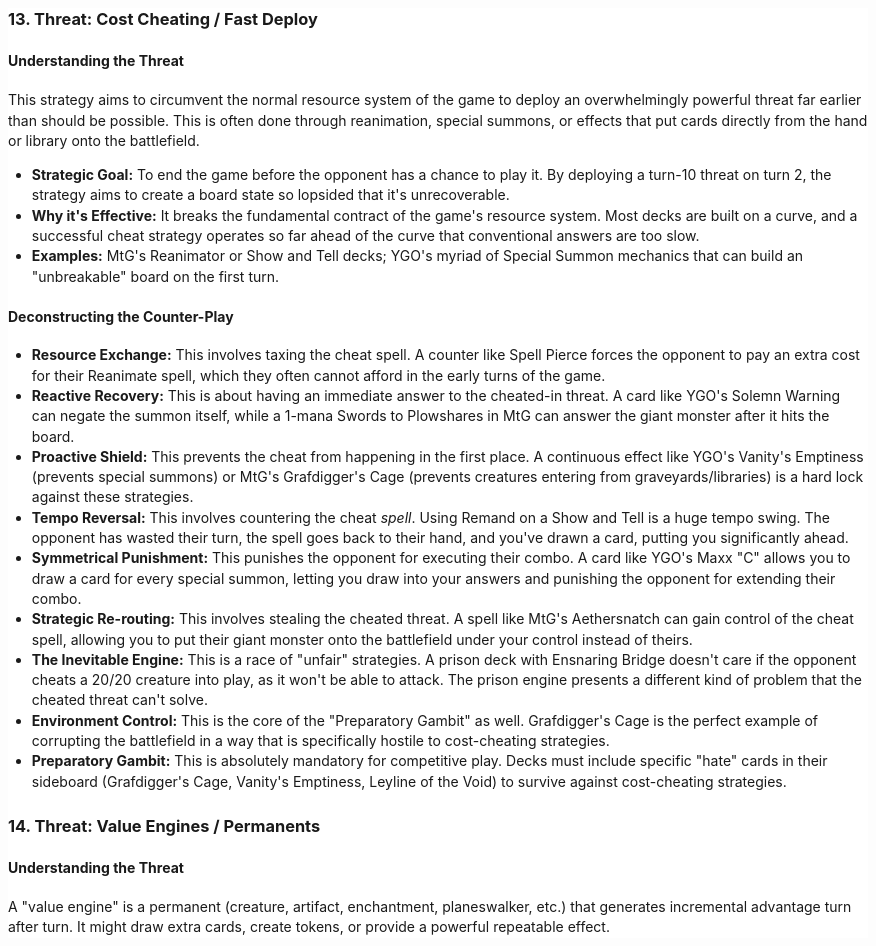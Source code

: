 ### 13\. Threat: Cost Cheating / Fast Deploy

#### Understanding the Threat

This strategy aims to circumvent the normal resource system of the game to deploy an overwhelmingly powerful threat far earlier than should be possible. This is often done through reanimation, special summons, or effects that put cards directly from the hand or library onto the battlefield.

* **Strategic Goal:** To end the game before the opponent has a chance to play it. By deploying a turn-10 threat on turn 2, the strategy aims to create a board state so lopsided that it's unrecoverable.  
* **Why it's Effective:** It breaks the fundamental contract of the game's resource system. Most decks are built on a curve, and a successful cheat strategy operates so far ahead of the curve that conventional answers are too slow.  
* **Examples:** MtG's Reanimator or Show and Tell decks; YGO's myriad of Special Summon mechanics that can build an "unbreakable" board on the first turn.

#### Deconstructing the Counter-Play

* **Resource Exchange:** This involves taxing the cheat spell. A counter like Spell Pierce forces the opponent to pay an extra cost for their Reanimate spell, which they often cannot afford in the early turns of the game.  
* **Reactive Recovery:** This is about having an immediate answer to the cheated-in threat. A card like YGO's Solemn Warning can negate the summon itself, while a 1-mana Swords to Plowshares in MtG can answer the giant monster after it hits the board.  
* **Proactive Shield:** This prevents the cheat from happening in the first place. A continuous effect like YGO's Vanity's Emptiness (prevents special summons) or MtG's Grafdigger's Cage (prevents creatures entering from graveyards/libraries) is a hard lock against these strategies.  
* **Tempo Reversal:** This involves countering the cheat *spell*. Using Remand on a Show and Tell is a huge tempo swing. The opponent has wasted their turn, the spell goes back to their hand, and you've drawn a card, putting you significantly ahead.  
* **Symmetrical Punishment:** This punishes the opponent for executing their combo. A card like YGO's Maxx "C" allows you to draw a card for every special summon, letting you draw into your answers and punishing the opponent for extending their combo.  
* **Strategic Re-routing:** This involves stealing the cheated threat. A spell like MtG's Aethersnatch can gain control of the cheat spell, allowing you to put their giant monster onto the battlefield under your control instead of theirs.  
* **The Inevitable Engine:** This is a race of "unfair" strategies. A prison deck with Ensnaring Bridge doesn't care if the opponent cheats a 20/20 creature into play, as it won't be able to attack. The prison engine presents a different kind of problem that the cheated threat can't solve.  
* **Environment Control:** This is the core of the "Preparatory Gambit" as well. Grafdigger's Cage is the perfect example of corrupting the battlefield in a way that is specifically hostile to cost-cheating strategies.  
* **Preparatory Gambit:** This is absolutely mandatory for competitive play. Decks must include specific "hate" cards in their sideboard (Grafdigger's Cage, Vanity's Emptiness, Leyline of the Void) to survive against cost-cheating strategies.

### 14\. Threat: Value Engines / Permanents

#### Understanding the Threat

A "value engine" is a permanent (creature, artifact, enchantment, planeswalker, etc.) that generates incremental advantage turn after turn. It might draw extra cards, create tokens, or provide a powerful repeatable effect.

